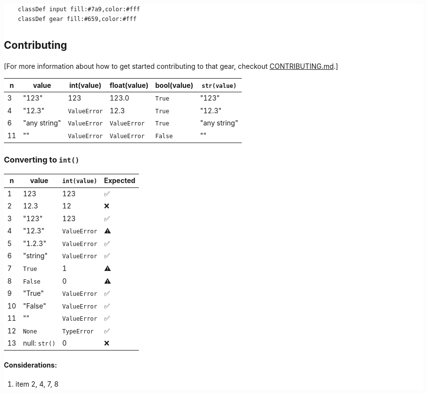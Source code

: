 ```mermaid
    classDef input fill:#7a9,color:#fff
    classDef gear fill:#659,color:#fff
```


## Contributing

[For more information about how to get started contributing to that gear,
checkout [CONTRIBUTING.md](CONTRIBUTING.md).]



| n  | value        | int(value)   | float(value) | bool(value) | `str(value)` |
|----|--------------|--------------|--------------|------------|--------------|
| 3  | "123"        | 123          | 123.0        | `True`     | "123"        |
| 4  | "12.3"       | `ValueError` | 12.3         | `True`     | "12.3"       |
| 6  | "any string" | `ValueError` | `ValueError` | `True`     | "any string" |
| 11 | ""           | `ValueError`  | `ValueError`  | `False`    | ""           |




### Converting to `int()`

| n  | value         | `int(value)` | Expected |
|----|---------------|--------------|-------|
| 1  | 123           | 123          | ✅     |
| 2  | 12.3          | 12           | ❌️     |
| 3  | "123"         | 123          | ✅     |
| 4  | "12.3"        | `ValueError` |  ⚠️    |
| 5  | "1.2.3"       | `ValueError` |  ✅    |
| 6  | "string"      | `ValueError` |  ✅    |
| 7  | `True`        | 1            |  ⚠️     |
| 8  | `False`       | 0            |  ⚠️     |
| 9  | "True"        | `ValueError` |  ✅    |
| 10 | "False"       | `ValueError` |  ✅    |
| 11 | ""            | `ValueError` |  ✅    |
| 12 | `None`        | `TypeError`  |  ✅    |
| 13 | null: `str()` | 0            |  ❌    |

#### Considerations:
1. item 2, 4, 7, 8
